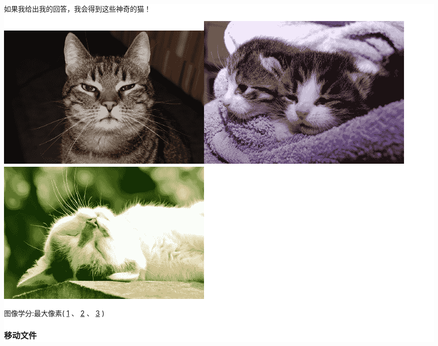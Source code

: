 如果我给出我的回答，我会得到这些神奇的猫！

![1*MgdZ4_iXNYjI70140uM9ag](img/6de5c4740a9ec6f0bebc6022a9795815.png)![1*-GftuqkejQjWa4LqfbY1-Q](img/a86e76e3645619970b0b5d0700a76fd9.png)![Image credits: Max Pixel (1, 2, 3)](img/4dd2d9e471a9dd870b702b6b0c9b1ed4.png)

图像学分:最大像素( [1](https://www.maxpixel.net/Tiger-Cat-Cat-Funny-Cat-Face-Domestic-Cat-Mieze-2306185) 、 [2](https://www.maxpixel.net/Playful-Cat-Head-Young-Cat-Cat-Face-Pet-Black-Cat-205757) 、 [3](https://www.maxpixel.net/Exhausted-Sleep-Cat-Cat-Face-Pet-White-Cat-1551783) )

### 移动文件
